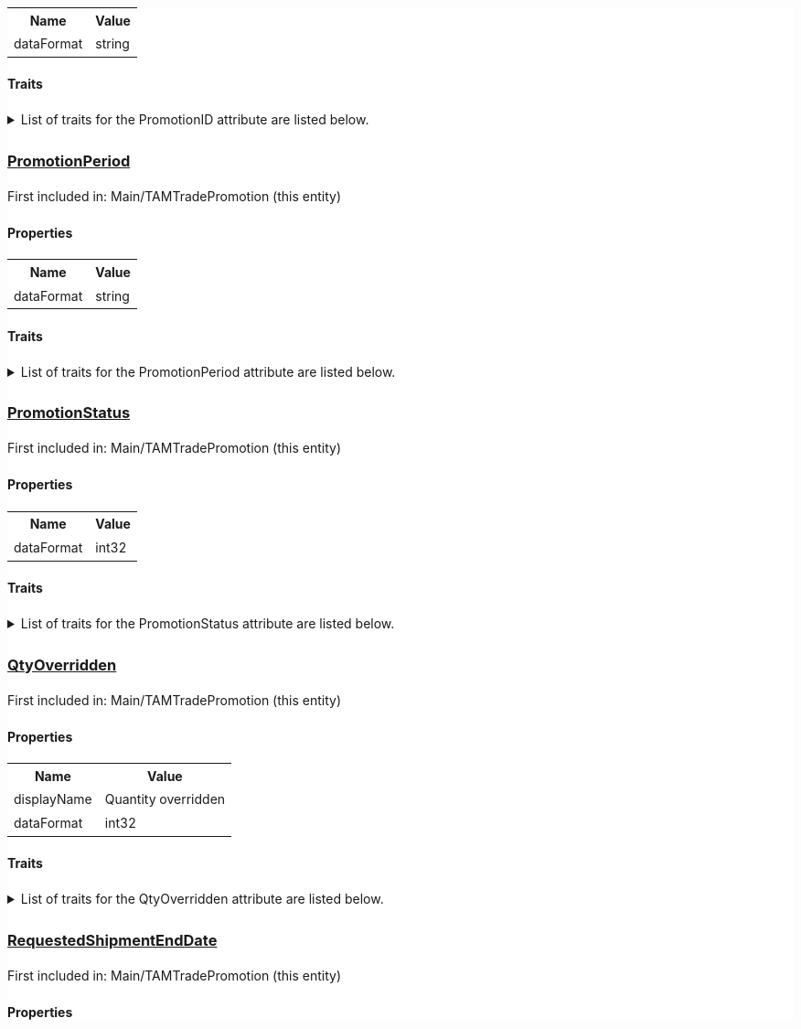 <table><tr><th>Name</th><th>Value</th></tr><tr><td>dataFormat</td><td>string</td></tr></table>

#### Traits

<details><summary>List of traits for the PromotionID attribute are listed below.</summary></details>

### <a href=#PromotionPeriod name="PromotionPeriod">PromotionPeriod</a>

First included in: Main/TAMTradePromotion (this entity)  

#### Properties

<table><tr><th>Name</th><th>Value</th></tr><tr><td>dataFormat</td><td>string</td></tr></table>

#### Traits

<details><summary>List of traits for the PromotionPeriod attribute are listed below.</summary></details>

### <a href=#PromotionStatus name="PromotionStatus">PromotionStatus</a>

First included in: Main/TAMTradePromotion (this entity)  

#### Properties

<table><tr><th>Name</th><th>Value</th></tr><tr><td>dataFormat</td><td>int32</td></tr></table>

#### Traits

<details><summary>List of traits for the PromotionStatus attribute are listed below.</summary></details>

### <a href=#QtyOverridden name="QtyOverridden">QtyOverridden</a>

First included in: Main/TAMTradePromotion (this entity)  

#### Properties

<table><tr><th>Name</th><th>Value</th></tr><tr><td>displayName</td><td>Quantity overridden</td></tr><tr><td>dataFormat</td><td>int32</td></tr></table>

#### Traits

<details><summary>List of traits for the QtyOverridden attribute are listed below.</summary></details>

### <a href=#RequestedShipmentEndDate name="RequestedShipmentEndDate">RequestedShipmentEndDate</a>

First included in: Main/TAMTradePromotion (this entity)  

#### Properties
